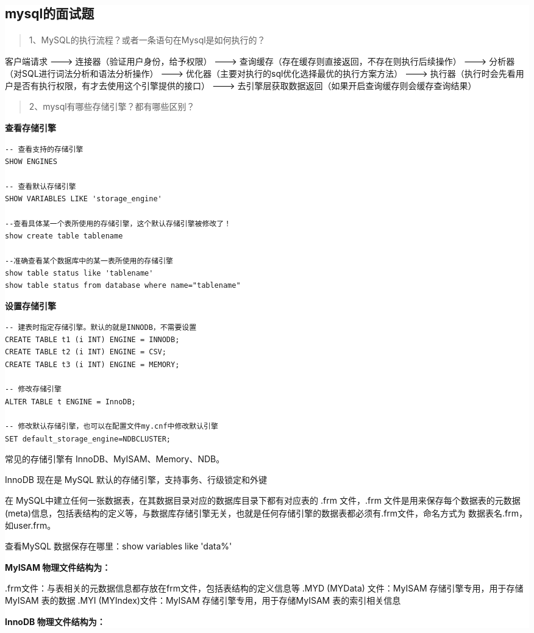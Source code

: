 ## mysql的面试题

>  1、MySQL的执行流程？或者一条语句在Mysql是如何执行的？

客户端请求 ---> 连接器（验证用户身份，给予权限）  ---> 查询缓存（存在缓存则直接返回，不存在则执行后续操作） ---> 分析器（对SQL进行词法分析和语法分析操作）  ---> 优化器（主要对执行的sql优化选择最优的执行方案方法）  ---> 执行器（执行时会先看用户是否有执行权限，有才去使用这个引擎提供的接口） ---> 去引擎层获取数据返回（如果开启查询缓存则会缓存查询结果）

> 2、mysql有哪些存储引擎？都有哪些区别？

**查看存储引擎**

```mysql
-- 查看支持的存储引擎
SHOW ENGINES

-- 查看默认存储引擎
SHOW VARIABLES LIKE 'storage_engine'

--查看具体某一个表所使用的存储引擎，这个默认存储引擎被修改了！
show create table tablename

--准确查看某个数据库中的某一表所使用的存储引擎
show table status like 'tablename'
show table status from database where name="tablename"
```

**设置存储引擎**

```mysql
-- 建表时指定存储引擎。默认的就是INNODB，不需要设置
CREATE TABLE t1 (i INT) ENGINE = INNODB;
CREATE TABLE t2 (i INT) ENGINE = CSV;
CREATE TABLE t3 (i INT) ENGINE = MEMORY;

-- 修改存储引擎
ALTER TABLE t ENGINE = InnoDB;

-- 修改默认存储引擎，也可以在配置文件my.cnf中修改默认引擎
SET default_storage_engine=NDBCLUSTER;
```

常见的存储引擎有 InnoDB、MyISAM、Memory、NDB。

InnoDB 现在是 MySQL 默认的存储引擎，支持事务、行级锁定和外键

在 MySQL中建立任何一张数据表，在其数据目录对应的数据库目录下都有对应表的 .frm 文件，.frm 文件是用来保存每个数据表的元数据(meta)信息，包括表结构的定义等，与数据库存储引擎无关，也就是任何存储引擎的数据表都必须有.frm文件，命名方式为 数据表名.frm，如user.frm。

查看MySQL 数据保存在哪里：show variables like 'data%'

**MyISAM 物理文件结构为：**

.frm文件：与表相关的元数据信息都存放在frm文件，包括表结构的定义信息等
.MYD (MYData) 文件：MyISAM 存储引擎专用，用于存储MyISAM 表的数据
.MYI (MYIndex)文件：MyISAM 存储引擎专用，用于存储MyISAM 表的索引相关信息

**InnoDB 物理文件结构为：**

